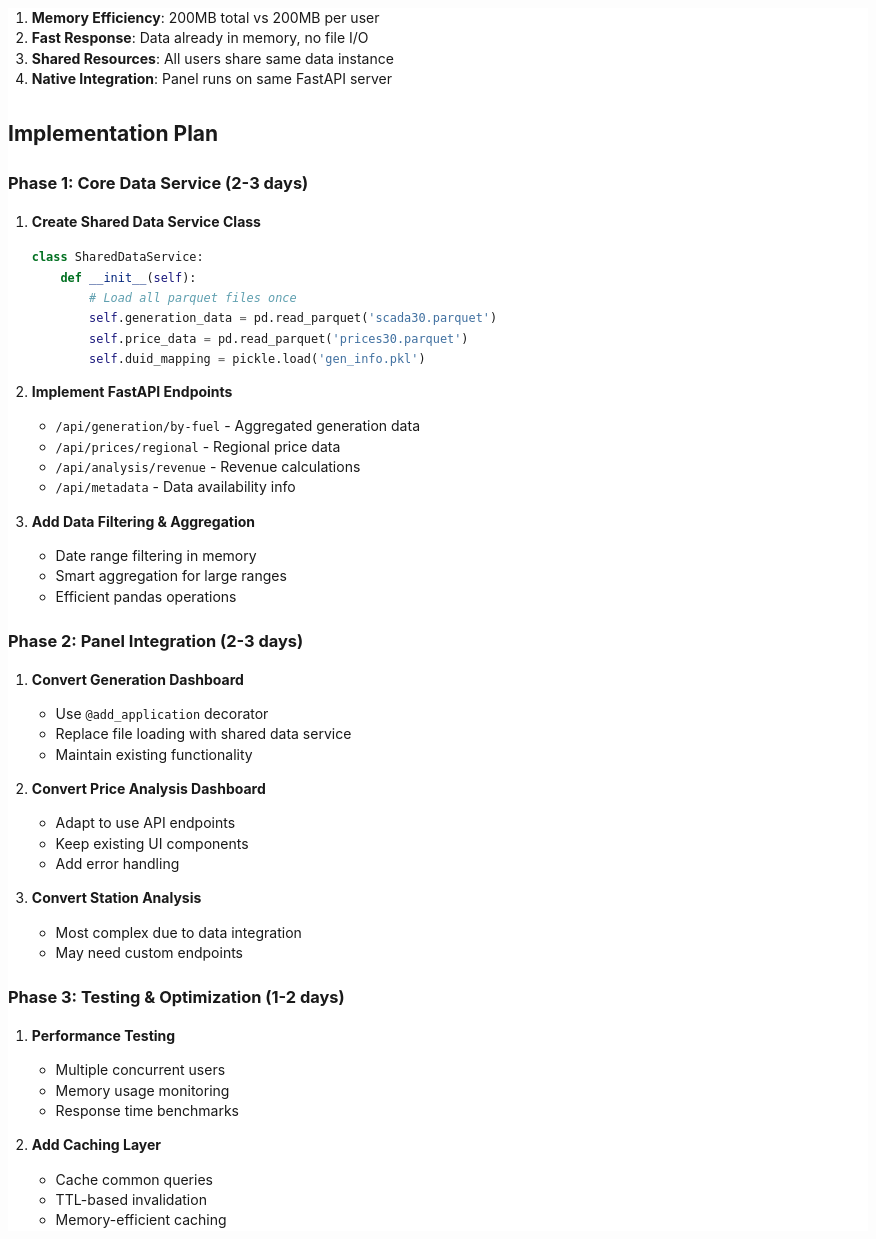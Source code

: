 1. **Memory Efficiency**: 200MB total vs 200MB per user
2. **Fast Response**: Data already in memory, no file I/O
3. **Shared Resources**: All users share same data instance
4. **Native Integration**: Panel runs on same FastAPI server

## Implementation Plan

### Phase 1: Core Data Service (2-3 days)

1. **Create Shared Data Service Class**
   ```python
   class SharedDataService:
       def __init__(self):
           # Load all parquet files once
           self.generation_data = pd.read_parquet('scada30.parquet')
           self.price_data = pd.read_parquet('prices30.parquet')
           self.duid_mapping = pickle.load('gen_info.pkl')
   ```

2. **Implement FastAPI Endpoints**
   - `/api/generation/by-fuel` - Aggregated generation data
   - `/api/prices/regional` - Regional price data
   - `/api/analysis/revenue` - Revenue calculations
   - `/api/metadata` - Data availability info

3. **Add Data Filtering & Aggregation**
   - Date range filtering in memory
   - Smart aggregation for large ranges
   - Efficient pandas operations

### Phase 2: Panel Integration (2-3 days)

1. **Convert Generation Dashboard**
   - Use `@add_application` decorator
   - Replace file loading with shared data service
   - Maintain existing functionality

2. **Convert Price Analysis Dashboard**
   - Adapt to use API endpoints
   - Keep existing UI components
   - Add error handling

3. **Convert Station Analysis**
   - Most complex due to data integration
   - May need custom endpoints

### Phase 3: Testing & Optimization (1-2 days)

1. **Performance Testing**
   - Multiple concurrent users
   - Memory usage monitoring
   - Response time benchmarks

2. **Add Caching Layer**
   - Cache common queries
   - TTL-based invalidation
   - Memory-efficient caching
